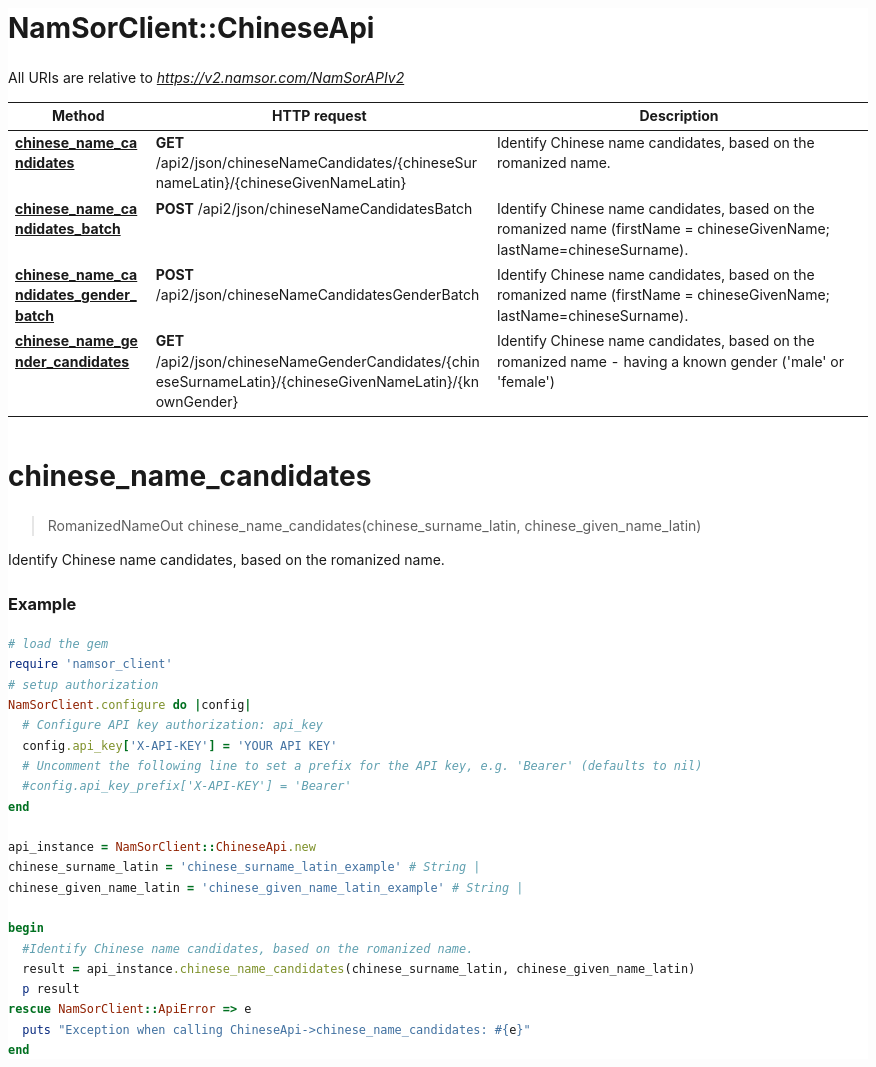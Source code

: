 # NamSorClient::ChineseApi

All URIs are relative to *https://v2.namsor.com/NamSorAPIv2*

Method | HTTP request | Description
------------- | ------------- | -------------
[**chinese_name_candidates**](ChineseApi.md#chinese_name_candidates) | **GET** /api2/json/chineseNameCandidates/{chineseSurnameLatin}/{chineseGivenNameLatin} | Identify Chinese name candidates, based on the romanized name.
[**chinese_name_candidates_batch**](ChineseApi.md#chinese_name_candidates_batch) | **POST** /api2/json/chineseNameCandidatesBatch | Identify Chinese name candidates, based on the romanized name (firstName &#x3D; chineseGivenName; lastName&#x3D;chineseSurname).
[**chinese_name_candidates_gender_batch**](ChineseApi.md#chinese_name_candidates_gender_batch) | **POST** /api2/json/chineseNameCandidatesGenderBatch | Identify Chinese name candidates, based on the romanized name (firstName &#x3D; chineseGivenName; lastName&#x3D;chineseSurname).
[**chinese_name_gender_candidates**](ChineseApi.md#chinese_name_gender_candidates) | **GET** /api2/json/chineseNameGenderCandidates/{chineseSurnameLatin}/{chineseGivenNameLatin}/{knownGender} | Identify Chinese name candidates, based on the romanized name - having a known gender (&#39;male&#39; or &#39;female&#39;)


# **chinese_name_candidates**
> RomanizedNameOut chinese_name_candidates(chinese_surname_latin, chinese_given_name_latin)

Identify Chinese name candidates, based on the romanized name.

### Example
```ruby
# load the gem
require 'namsor_client'
# setup authorization
NamSorClient.configure do |config|
  # Configure API key authorization: api_key
  config.api_key['X-API-KEY'] = 'YOUR API KEY'
  # Uncomment the following line to set a prefix for the API key, e.g. 'Bearer' (defaults to nil)
  #config.api_key_prefix['X-API-KEY'] = 'Bearer'
end

api_instance = NamSorClient::ChineseApi.new
chinese_surname_latin = 'chinese_surname_latin_example' # String | 
chinese_given_name_latin = 'chinese_given_name_latin_example' # String | 

begin
  #Identify Chinese name candidates, based on the romanized name.
  result = api_instance.chinese_name_candidates(chinese_surname_latin, chinese_given_name_latin)
  p result
rescue NamSorClient::ApiError => e
  puts "Exception when calling ChineseApi->chinese_name_candidates: #{e}"
end
```

